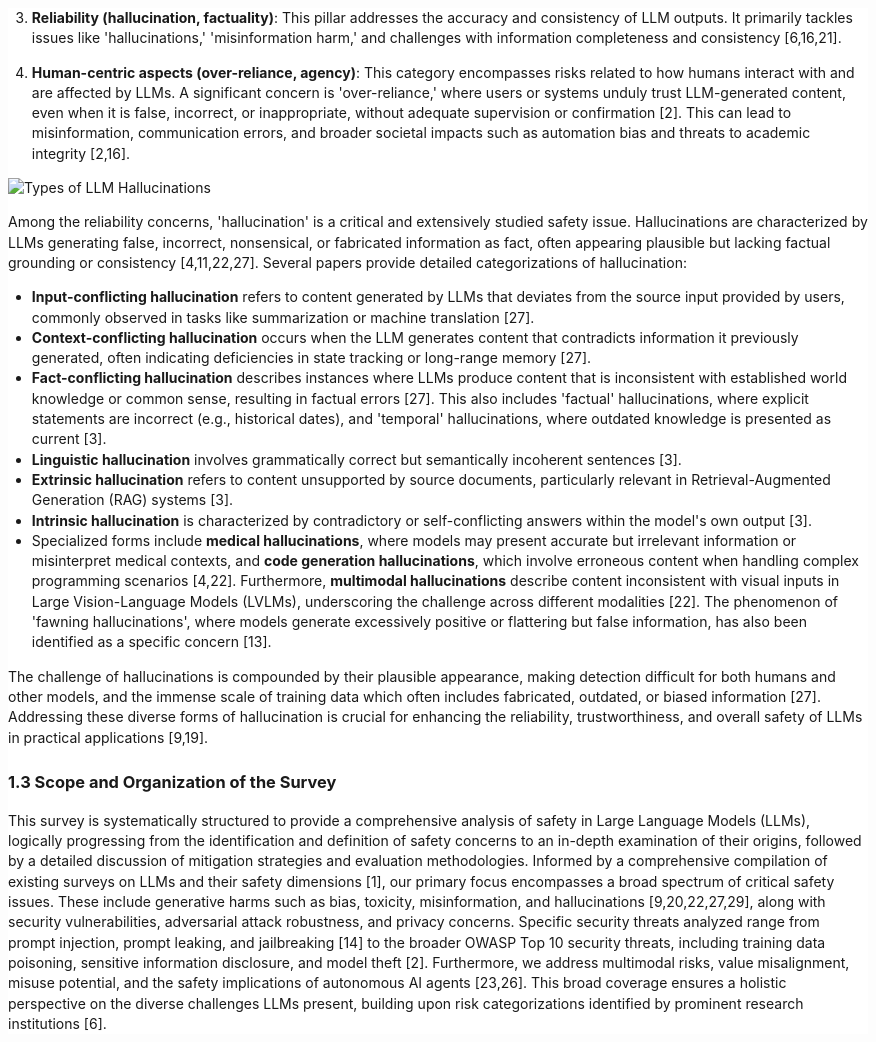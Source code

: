 3.  **Reliability (hallucination, factuality)**: This pillar addresses the accuracy and consistency of LLM outputs. It primarily tackles issues like 'hallucinations,' 'misinformation harm,' and challenges with information completeness and consistency [6,16,21].

4.  **Human-centric aspects (over-reliance, agency)**: This category encompasses risks related to how humans interact with and are affected by LLMs. A significant concern is 'over-reliance,' where users or systems unduly trust LLM-generated content, even when it is false, incorrect, or inappropriate, without adequate supervision or confirmation [2]. This can lead to misinformation, communication errors, and broader societal impacts such as automation bias and threats to academic integrity [2,16].



![Types of LLM Hallucinations](https://modelbest-prod.oss-cn-beijing.aliyuncs.com/SurveyGo/picture/p5mXdVyK1vvco6BOomqeA_Types%20of%20LLM%20Hallucinations.png)

Among the reliability concerns, 'hallucination' is a critical and extensively studied safety issue. Hallucinations are characterized by LLMs generating false, incorrect, nonsensical, or fabricated information as fact, often appearing plausible but lacking factual grounding or consistency [4,11,22,27]. Several papers provide detailed categorizations of hallucination:

*   **Input-conflicting hallucination** refers to content generated by LLMs that deviates from the source input provided by users, commonly observed in tasks like summarization or machine translation [27].
*   **Context-conflicting hallucination** occurs when the LLM generates content that contradicts information it previously generated, often indicating deficiencies in state tracking or long-range memory [27].
*   **Fact-conflicting hallucination** describes instances where LLMs produce content that is inconsistent with established world knowledge or common sense, resulting in factual errors [27]. This also includes 'factual' hallucinations, where explicit statements are incorrect (e.g., historical dates), and 'temporal' hallucinations, where outdated knowledge is presented as current [3].
*   **Linguistic hallucination** involves grammatically correct but semantically incoherent sentences [3].
*   **Extrinsic hallucination** refers to content unsupported by source documents, particularly relevant in Retrieval-Augmented Generation (RAG) systems [3].
*   **Intrinsic hallucination** is characterized by contradictory or self-conflicting answers within the model's own output [3].
*   Specialized forms include **medical hallucinations**, where models may present accurate but irrelevant information or misinterpret medical contexts, and **code generation hallucinations**, which involve erroneous content when handling complex programming scenarios [4,22]. Furthermore, **multimodal hallucinations** describe content inconsistent with visual inputs in Large Vision-Language Models (LVLMs), underscoring the challenge across different modalities [22]. The phenomenon of 'fawning hallucinations', where models generate excessively positive or flattering but false information, has also been identified as a specific concern [13].

The challenge of hallucinations is compounded by their plausible appearance, making detection difficult for both humans and other models, and the immense scale of training data which often includes fabricated, outdated, or biased information [27]. Addressing these diverse forms of hallucination is crucial for enhancing the reliability, trustworthiness, and overall safety of LLMs in practical applications [9,19].
### 1.3 Scope and Organization of the Survey
This survey is systematically structured to provide a comprehensive analysis of safety in Large Language Models (LLMs), logically progressing from the identification and definition of safety concerns to an in-depth examination of their origins, followed by a detailed discussion of mitigation strategies and evaluation methodologies. Informed by a comprehensive compilation of existing surveys on LLMs and their safety dimensions [1], our primary focus encompasses a broad spectrum of critical safety issues. These include generative harms such as bias, toxicity, misinformation, and hallucinations [9,20,22,27,29], along with security vulnerabilities, adversarial attack robustness, and privacy concerns. Specific security threats analyzed range from prompt injection, prompt leaking, and jailbreaking [14] to the broader OWASP Top 10 security threats, including training data poisoning, sensitive information disclosure, and model theft [2]. Furthermore, we address multimodal risks, value misalignment, misuse potential, and the safety implications of autonomous AI agents [23,26]. This broad coverage ensures a holistic perspective on the diverse challenges LLMs present, building upon risk categorizations identified by prominent research institutions [6].
